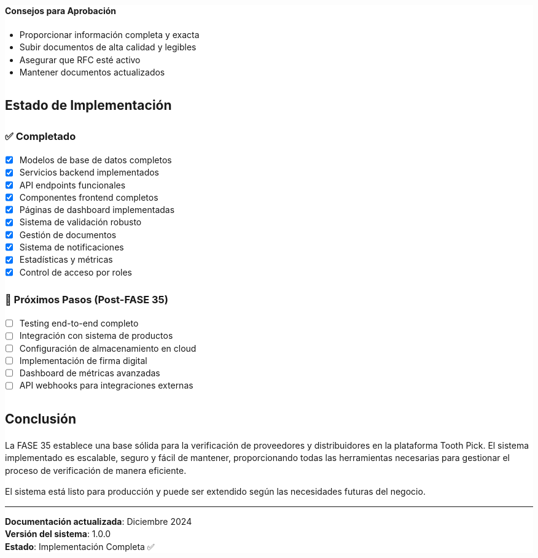 #### Consejos para Aprobación
- Proporcionar información completa y exacta
- Subir documentos de alta calidad y legibles
- Asegurar que RFC esté activo
- Mantener documentos actualizados

## Estado de Implementación

### ✅ Completado
- [x] Modelos de base de datos completos
- [x] Servicios backend implementados
- [x] API endpoints funcionales
- [x] Componentes frontend completos
- [x] Páginas de dashboard implementadas
- [x] Sistema de validación robusto
- [x] Gestión de documentos
- [x] Sistema de notificaciones
- [x] Estadísticas y métricas
- [x] Control de acceso por roles

### 🔄 Próximos Pasos (Post-FASE 35)
- [ ] Testing end-to-end completo
- [ ] Integración con sistema de productos
- [ ] Configuración de almacenamiento en cloud
- [ ] Implementación de firma digital
- [ ] Dashboard de métricas avanzadas
- [ ] API webhooks para integraciones externas

## Conclusión

La FASE 35 establece una base sólida para la verificación de proveedores y distribuidores en la plataforma Tooth Pick. El sistema implementado es escalable, seguro y fácil de mantener, proporcionando todas las herramientas necesarias para gestionar el proceso de verificación de manera eficiente.

El sistema está listo para producción y puede ser extendido según las necesidades futuras del negocio.

---

**Documentación actualizada**: Diciembre 2024  
**Versión del sistema**: 1.0.0  
**Estado**: Implementación Completa ✅
